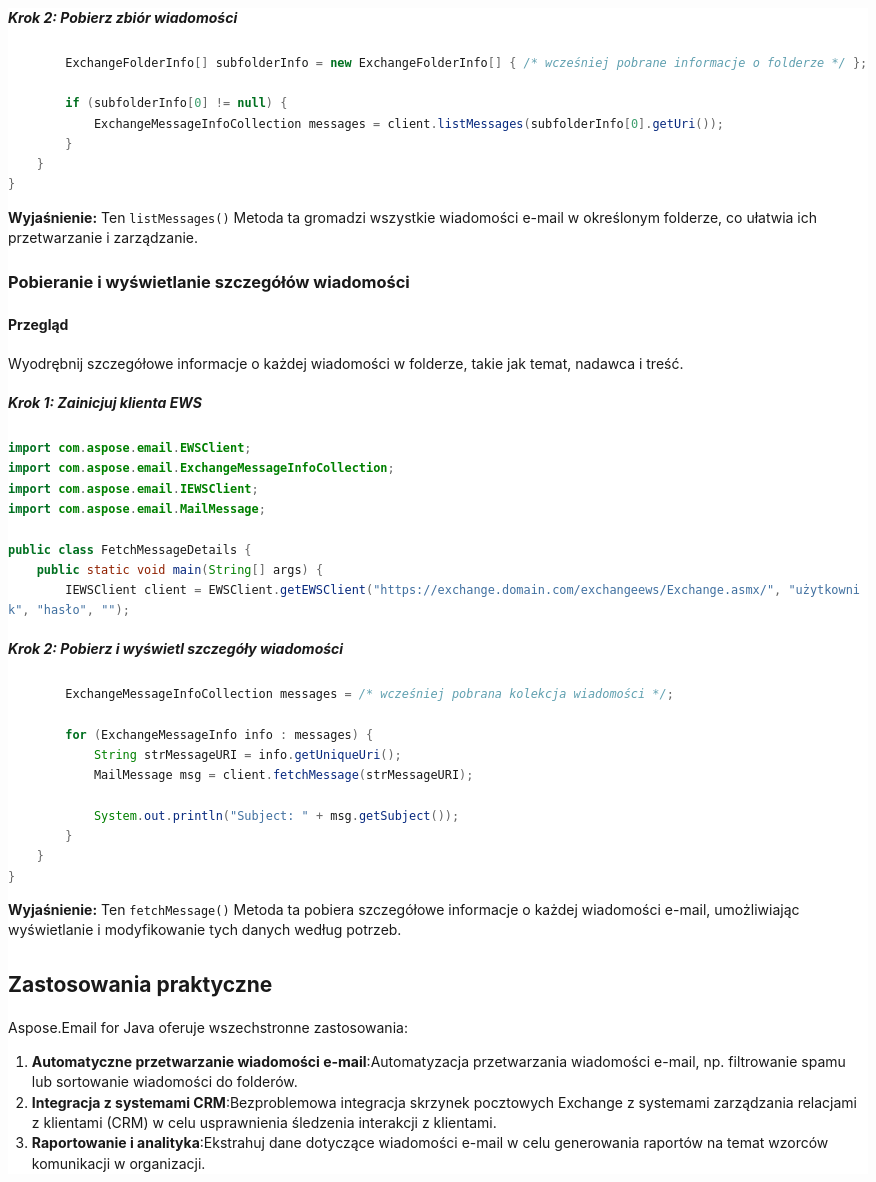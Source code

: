 ##### Krok 2: Pobierz zbiór wiadomości
```java
        ExchangeFolderInfo[] subfolderInfo = new ExchangeFolderInfo[] { /* wcześniej pobrane informacje o folderze */ };
        
        if (subfolderInfo[0] != null) {
            ExchangeMessageInfoCollection messages = client.listMessages(subfolderInfo[0].getUri());
        }
    }
}
```
**Wyjaśnienie:** Ten `listMessages()` Metoda ta gromadzi wszystkie wiadomości e-mail w określonym folderze, co ułatwia ich przetwarzanie i zarządzanie.

### Pobieranie i wyświetlanie szczegółów wiadomości
#### Przegląd
Wyodrębnij szczegółowe informacje o każdej wiadomości w folderze, takie jak temat, nadawca i treść.

##### Krok 1: Zainicjuj klienta EWS
```java
import com.aspose.email.EWSClient;
import com.aspose.email.ExchangeMessageInfoCollection;
import com.aspose.email.IEWSClient;
import com.aspose.email.MailMessage;

public class FetchMessageDetails {
    public static void main(String[] args) {
        IEWSClient client = EWSClient.getEWSClient("https://exchange.domain.com/exchangeews/Exchange.asmx/", "użytkownik", "hasło", "");
```

##### Krok 2: Pobierz i wyświetl szczegóły wiadomości
```java
        ExchangeMessageInfoCollection messages = /* wcześniej pobrana kolekcja wiadomości */;
        
        for (ExchangeMessageInfo info : messages) {
            String strMessageURI = info.getUniqueUri();
            MailMessage msg = client.fetchMessage(strMessageURI);
            
            System.out.println("Subject: " + msg.getSubject());
        }
    }
}
```
**Wyjaśnienie:** Ten `fetchMessage()` Metoda ta pobiera szczegółowe informacje o każdej wiadomości e-mail, umożliwiając wyświetlanie i modyfikowanie tych danych według potrzeb.

## Zastosowania praktyczne
Aspose.Email for Java oferuje wszechstronne zastosowania:
1. **Automatyczne przetwarzanie wiadomości e-mail**:Automatyzacja przetwarzania wiadomości e-mail, np. filtrowanie spamu lub sortowanie wiadomości do folderów.
2. **Integracja z systemami CRM**:Bezproblemowa integracja skrzynek pocztowych Exchange z systemami zarządzania relacjami z klientami (CRM) w celu usprawnienia śledzenia interakcji z klientami.
3. **Raportowanie i analityka**:Ekstrahuj dane dotyczące wiadomości e-mail w celu generowania raportów na temat wzorców komunikacji w organizacji.

